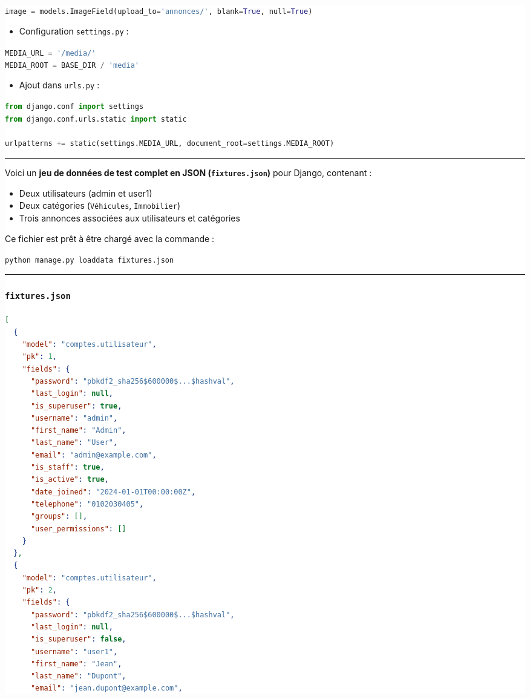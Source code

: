 ```python
image = models.ImageField(upload_to='annonces/', blank=True, null=True)
```

* Configuration `settings.py` :

```python
MEDIA_URL = '/media/'
MEDIA_ROOT = BASE_DIR / 'media'
```

* Ajout dans `urls.py` :

```python
from django.conf import settings
from django.conf.urls.static import static

urlpatterns += static(settings.MEDIA_URL, document_root=settings.MEDIA_ROOT)
```

---
Voici un **jeu de données de test complet en JSON (`fixtures.json`)** pour Django, contenant :

* Deux utilisateurs (admin et user1)
* Deux catégories (`Véhicules`, `Immobilier`)
* Trois annonces associées aux utilisateurs et catégories

Ce fichier est prêt à être chargé avec la commande :

```bash
python manage.py loaddata fixtures.json
```

---

### `fixtures.json`

```json
[
  {
    "model": "comptes.utilisateur",
    "pk": 1,
    "fields": {
      "password": "pbkdf2_sha256$600000$...$hashval", 
      "last_login": null,
      "is_superuser": true,
      "username": "admin",
      "first_name": "Admin",
      "last_name": "User",
      "email": "admin@example.com",
      "is_staff": true,
      "is_active": true,
      "date_joined": "2024-01-01T00:00:00Z",
      "telephone": "0102030405",
      "groups": [],
      "user_permissions": []
    }
  },
  {
    "model": "comptes.utilisateur",
    "pk": 2,
    "fields": {
      "password": "pbkdf2_sha256$600000$...$hashval", 
      "last_login": null,
      "is_superuser": false,
      "username": "user1",
      "first_name": "Jean",
      "last_name": "Dupont",
      "email": "jean.dupont@example.com",
```